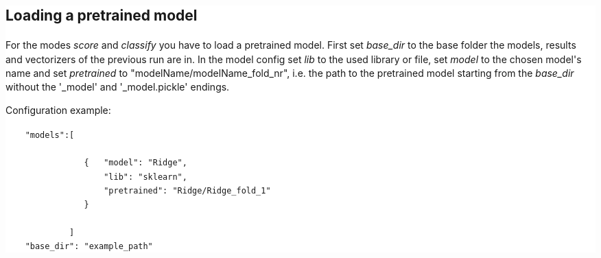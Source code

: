 ## Loading a pretrained model

For the modes *score* and *classify* you have to load a pretrained model. First set *base_dir* to the base folder the models, results and vectorizers of the previous run are in. In the model config set *lib* to the used library or file, set *model* to the chosen model's name and set *pretrained* to "modelName/modelName_fold_nr", i.e. the path to the pretrained model starting from the *base_dir* without the '_model' and '_model.pickle' endings.

Configuration example:
````
	"models":[	

				{	"model": "Ridge",
					"lib": "sklearn",
					"pretrained": "Ridge/Ridge_fold_1"
				}

	         ]
	"base_dir": "example_path"
````
